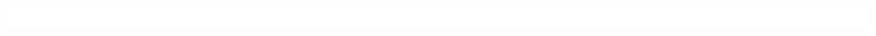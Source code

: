 <svg id="graph" xmlns="http://www.w3.org/2000/svg" xmlns:xlink="http://www.w3.org/1999/xlink" viewBox="-19 44 29 104" style="max-width: 0px;" role="graphics-document document" aria-roledescription="gantt" aria-describedby="chart-desc-graph" aria-labelledby="chart-title-graph"><title id="chart-title-graph">A simple sample gantt diagram</title><desc id="chart-desc-graph">2 sections with 2 tasks each, from 2014</desc><style>#graph{font-family:"trebuchet ms",verdana,arial,sans-serif;font-size:16px;fill:#333;}@keyframes edge-animation-frame{from{stroke-dashoffset:0;}}@keyframes dash{to{stroke-dashoffset:0;}}#graph .edge-animation-slow{stroke-dasharray:9,5!important;stroke-dashoffset:900;animation:dash 50s linear infinite;stroke-linecap:round;}#graph .edge-animation-fast{stroke-dasharray:9,5!important;stroke-dashoffset:900;animation:dash 20s linear infinite;stroke-linecap:round;}#graph .error-icon{fill:#552222;}#graph .error-text{fill:#552222;stroke:#552222;}#graph .edge-thickness-normal{stroke-width:1px;}#graph .edge-thickness-thick{stroke-width:3.5px;}#graph .edge-pattern-solid{stroke-dasharray:0;}#graph .edge-thickness-invisible{stroke-width:0;fill:none;}#graph .edge-pattern-dashed{stroke-dasharray:3;}#graph .edge-pattern-dotted{stroke-dasharray:2;}#graph .marker{fill:#333333;stroke:#333333;}#graph .marker.cross{stroke:#333333;}#graph svg{font-family:"trebuchet ms",verdana,arial,sans-serif;font-size:16px;}#graph p{margin:0;}#graph .mermaid-main-font{font-family:"trebuchet ms",verdana,arial,sans-serif;}#graph .exclude-range{fill:#eeeeee;}#graph .section{stroke:none;opacity:0.2;}#graph .section0{fill:rgba(102, 102, 255, 0.49);}#graph .section2{fill:#fff400;}#graph .section1,#graph .section3{fill:white;opacity:0.2;}#graph .sectionTitle0{fill:#333;}#graph .sectionTitle1{fill:#333;}#graph .sectionTitle2{fill:#333;}#graph .sectionTitle3{fill:#333;}#graph .sectionTitle{text-anchor:start;font-family:"trebuchet ms",verdana,arial,sans-serif;}#graph .grid .tick{stroke:lightgrey;opacity:0.8;shape-rendering:crispEdges;}#graph .grid .tick text{font-family:"trebuchet ms",verdana,arial,sans-serif;fill:#333;}#graph .grid path{stroke-width:0;}#graph .today{fill:none;stroke:red;stroke-width:2px;}#graph .task{stroke-width:2;}#graph .taskText{text-anchor:middle;font-family:"trebuchet ms",verdana,arial,sans-serif;}#graph .taskTextOutsideRight{fill:black;text-anchor:start;font-family:"trebuchet ms",verdana,arial,sans-serif;}#graph .taskTextOutsideLeft{fill:black;text-anchor:end;}#graph .task.clickable{cursor:pointer;}#graph .taskText.clickable{cursor:pointer;fill:#003163!important;font-weight:bold;}#graph .taskTextOutsideLeft.clickable{cursor:pointer;fill:#003163!important;font-weight:bold;}#graph .taskTextOutsideRight.clickable{cursor:pointer;fill:#003163!important;font-weight:bold;}#graph .taskText0,#graph .taskText1,#graph .taskText2,#graph .taskText3{fill:white;}#graph .task0,#graph .task1,#graph .task2,#graph .task3{fill:#8a90dd;stroke:#534fbc;}#graph .taskTextOutside0,#graph .taskTextOutside2{fill:black;}#graph .taskTextOutside1,#graph .taskTextOutside3{fill:black;}#graph .active0,#graph .active1,#graph .active2,#graph .active3{fill:#bfc7ff;stroke:#534fbc;}#graph .activeText0,#graph .activeText1,#graph .activeText2,#graph .activeText3{fill:black!important;}#graph .done0,#graph .done1,#graph .done2,#graph .done3{stroke:grey;fill:lightgrey;stroke-width:2;}#graph .doneText0,#graph .doneText1,#graph .doneText2,#graph .doneText3{fill:black!important;}#graph .crit0,#graph .crit1,#graph .crit2,#graph .crit3{stroke:#ff8888;fill:red;stroke-width:2;}#graph .activeCrit0,#graph .activeCrit1,#graph .activeCrit2,#graph .activeCrit3{stroke:#ff8888;fill:#bfc7ff;stroke-width:2;}#graph .doneCrit0,#graph .doneCrit1,#graph .doneCrit2,#graph .doneCrit3{stroke:#ff8888;fill:lightgrey;stroke-width:2;cursor:pointer;shape-rendering:crispEdges;}#graph .milestone{transform:rotate(45deg) scale(0.8,0.8);}#graph .milestoneText{font-style:italic;}#graph .doneCritText0,#graph .doneCritText1,#graph .doneCritText2,#graph .doneCritText3{fill:black!important;}#graph .vert{stroke:navy;}#graph .vertText{font-size:15px;text-anchor:middle;fill:navy!important;}#graph .activeCritText0,#graph .activeCritText1,#graph .activeCritText2,#graph .activeCritText3{fill:black!important;}#graph .titleText{text-anchor:middle;font-size:18px;fill:#333;font-family:"trebuchet ms",verdana,arial,sans-serif;}#graph :root{--mermaid-font-family:"trebuchet